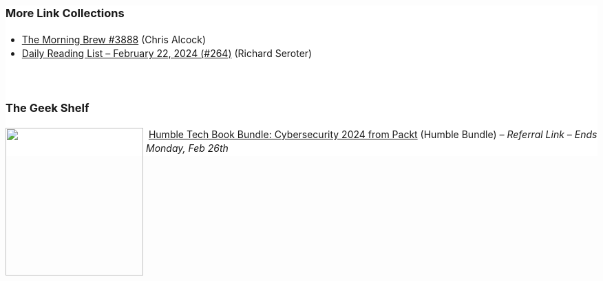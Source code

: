 ### <a name="links"></a>More Link Collections

  * <a href="https://blog.cwa.me.uk/2024/02/23/the-morning-brew-3888/" target="_blank" rel="noopener">The Morning Brew #3888</a> (Chris Alcock)
  * <a href="https://seroter.com/2024/02/22/daily-reading-list-february-22-2024-264/" target="_blank" rel="noopener">Daily Reading List – February 22, 2024 (#264)</a> (Richard Seroter)

&nbsp;

### <a name="shelf"></a>The Geek Shelf

<a href="https://www.humblebundle.com/books/cybersecurity-2024-from-packt-books?partner=morningdew" target="_blank" rel="noopener"><img data-recalc-dims="1" loading="lazy" decoding="async" style="margin: 0px 4px 0px 0px; border: 0px currentcolor; float: left; display: inline; background-image: none;" src="https://i0.wp.com/hb.imgix.net/5ca1e4f79d49a307f519eca40c850ada035535ae.png?resize=200%2C215&#038;ssl=1" width="200" height="215" align="left" border="0" /></a> <a href="https://www.humblebundle.com/books/cybersecurity-2024-from-packt-books?partner=morningdew" target="_blank" rel="noopener">Humble Tech Book Bundle: Cybersecurity 2024 from Packt</a> (Humble Bundle) _&#8211; Referral Link &#8211; Ends Monday, Feb 26th_